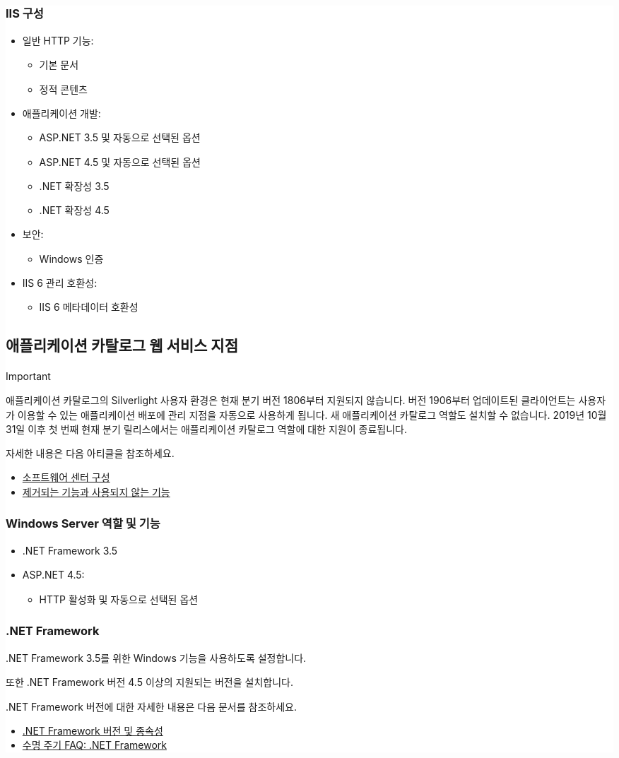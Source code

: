 ### <a name="iis-configuration"></a>IIS 구성  

- 일반 HTTP 기능:  

    - 기본 문서  

    - 정적 콘텐츠  

- 애플리케이션 개발:  

    - ASP.NET 3.5 및 자동으로 선택된 옵션  

    - ASP.NET 4.5 및 자동으로 선택된 옵션  

    - .NET 확장성 3.5  

    - .NET 확장성 4.5  

- 보안:  

    - Windows 인증  

- IIS 6 관리 호환성:  

    - IIS 6 메타데이터 호환성  


## <a name="bkmk_2012ACwsitepreq"></a> 애플리케이션 카탈로그 웹 서비스 지점  

> [!Important]  
> 애플리케이션 카탈로그의 Silverlight 사용자 환경은 현재 분기 버전 1806부터 지원되지 않습니다. 버전 1906부터 업데이트된 클라이언트는 사용자가 이용할 수 있는 애플리케이션 배포에 관리 지점을 자동으로 사용하게 됩니다. 새 애플리케이션 카탈로그 역할도 설치할 수 없습니다. 2019년 10월 31일 이후 첫 번째 현재 분기 릴리스에서는 애플리케이션 카탈로그 역할에 대한 지원이 종료됩니다.  
>
> 자세한 내용은 다음 아티클을 참조하세요.
>
> - [소프트웨어 센터 구성](/sccm/apps/plan-design/plan-for-software-center#bkmk_userex)
> - [제거되는 기능과 사용되지 않는 기능](/sccm/core/plan-design/changes/deprecated/removed-and-deprecated-cmfeatures)  

### <a name="windows-server-roles-and-features"></a>Windows Server 역할 및 기능

- .NET Framework 3.5

- ASP.NET 4.5:  

    - HTTP 활성화 및 자동으로 선택된 옵션  

### <a name="net-framework"></a>.NET Framework

.NET Framework 3.5를 위한 Windows 기능을 사용하도록 설정합니다.

또한 .NET Framework 버전 4.5 이상의 지원되는 버전을 설치합니다.

.NET Framework 버전에 대한 자세한 내용은 다음 문서를 참조하세요.

- [.NET Framework 버전 및 종속성](https://docs.microsoft.com/dotnet/framework/migration-guide/versions-and-dependencies)
- [수명 주기 FAQ: .NET Framework](https://support.microsoft.com/help/17455/lifecycle-faq-net-framework)
